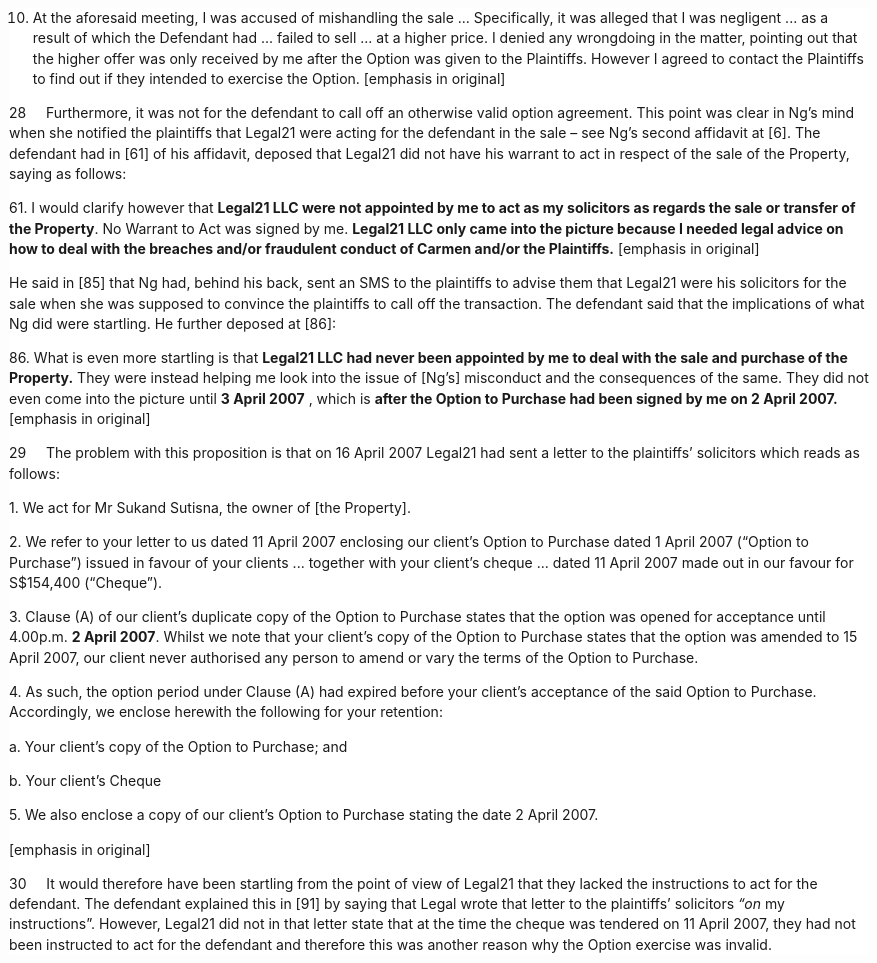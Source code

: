  10) At the aforesaid meeting, I was accused of mishandling the sale ... Specifically, it was alleged that I was negligent ... as a result of which the Defendant had ... failed to sell ... at a higher price. I denied any wrongdoing in the matter, pointing out that the higher offer was only received by me after the Option was given to the Plaintiffs. However I agreed to contact the Plaintiffs to find out if they intended to exercise the Option. [emphasis in original] 

28     Furthermore, it was not for the defendant to call off an otherwise valid option agreement. This point was clear in Ng’s mind when she notified the plaintiffs that Legal21 were acting for the defendant in the sale – see Ng’s second affidavit at [6]. The defendant had in [61] of his affidavit, deposed that Legal21 did not have his warrant to act in respect of the sale of the Property, saying as follows: 


61\. I would clarify however that **Legal21 LLC were not appointed by me to act as my solicitors as regards the sale or transfer of the Property**. No Warrant to Act was signed by me. **Legal21 LLC only came into the picture because I needed legal advice on how to deal with the breaches and/or fraudulent conduct of Carmen and/or the Plaintiffs.** [emphasis in original] 

He said in [85] that Ng had, behind his back, sent an SMS to the plaintiffs to advise them that Legal21 were his solicitors for the sale when she was supposed to convince the plaintiffs to call off the transaction. The defendant said that the implications of what Ng did were startling. He further deposed at [86]: 

86\. What is even more startling is that **Legal21 LLC had never been appointed by me to deal with the sale and purchase of the Property.** They were instead helping me look into the issue of [Ng’s] misconduct and the consequences of the same. They did not even come into the picture until **3 April 2007** , which is **after the Option to Purchase had been signed by me on 2 April 2007.** [emphasis in original] 

29     The problem with this proposition is that on 16 April 2007 Legal21 had sent a letter to the plaintiffs’ solicitors which reads as follows: 

1\. We act for Mr Sukand Sutisna, the owner of [the Property]. 

2\. We refer to your letter to us dated 11 April 2007 enclosing our client’s Option to Purchase dated 1 April 2007 (“Option to Purchase”) issued in favour of your clients ... together with your client’s cheque ... dated 11 April 2007 made out in our favour for S$154,400 (“Cheque”). 

3\. Clause (A) of our client’s duplicate copy of the Option to Purchase states that the option was opened for acceptance until 4.00p.m. **2 April 2007**. Whilst we note that your client’s copy of the Option to Purchase states that the option was amended to 15 April 2007, our client never authorised any person to amend or vary the terms of the Option to Purchase. 

4\. As such, the option period under Clause (A) had expired before your client’s acceptance of the said Option to Purchase. Accordingly, we enclose herewith the following for your retention: 

 a. Your client’s copy of the Option to Purchase; and 

 b. Your client’s Cheque 

5\. We also enclose a copy of our client’s Option to Purchase stating the date 2 April 2007. 

 [emphasis in original] 

30     It would therefore have been startling from the point of view of Legal21 that they lacked the instructions to act for the defendant. The defendant explained this in [91] by saying that Legal wrote that letter to the plaintiffs’ solicitors _“on_ my instructions”. However, Legal21 did not in that letter state that at the time the cheque was tendered on 11 April 2007, they had not been instructed to act for the defendant and therefore this was another reason why the Option exercise was invalid. 

